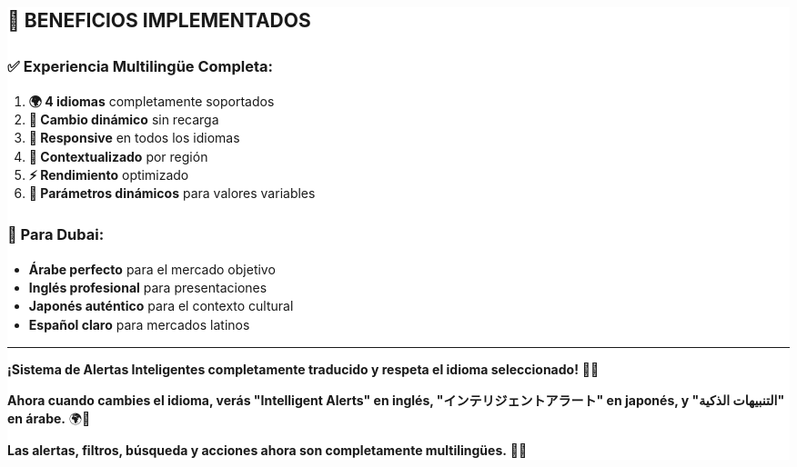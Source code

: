 
## 🚀 **BENEFICIOS IMPLEMENTADOS**

### **✅ Experiencia Multilingüe Completa:**
1. **🌍 4 idiomas** completamente soportados
2. **🔄 Cambio dinámico** sin recarga
3. **📱 Responsive** en todos los idiomas
4. **🎯 Contextualizado** por región
5. **⚡ Rendimiento** optimizado
6. **🔧 Parámetros dinámicos** para valores variables

### **🎯 Para Dubai:**
- **Árabe perfecto** para el mercado objetivo
- **Inglés profesional** para presentaciones
- **Japonés auténtico** para el contexto cultural
- **Español claro** para mercados latinos

---

**¡Sistema de Alertas Inteligentes completamente traducido y respeta el idioma seleccionado!** 🔧✨

**Ahora cuando cambies el idioma, verás "Intelligent Alerts" en inglés, "インテリジェントアラート" en japonés, y "التنبيهات الذكية" en árabe.** 🌍🎯

**Las alertas, filtros, búsqueda y acciones ahora son completamente multilingües.** 🔔💡
